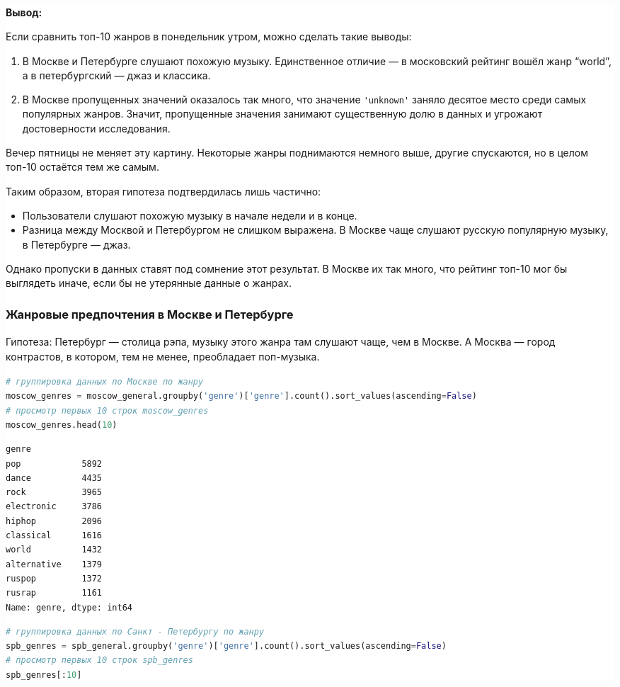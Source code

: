 

**Вывод:**

Если сравнить топ-10 жанров в понедельник утром, можно сделать такие выводы:

1. В Москве и Петербурге слушают похожую музыку. Единственное отличие — в московский рейтинг вошёл жанр “world”, а в петербургский — джаз и классика.

2. В Москве пропущенных значений оказалось так много, что значение `'unknown'` заняло десятое место среди самых популярных жанров. Значит, пропущенные значения занимают существенную долю в данных и угрожают достоверности исследования.

Вечер пятницы не меняет эту картину. Некоторые жанры поднимаются немного выше, другие спускаются, но в целом топ-10 остаётся тем же самым.

Таким образом, вторая гипотеза подтвердилась лишь частично:
* Пользователи слушают похожую музыку в начале недели и в конце.
* Разница между Москвой и Петербургом не слишком выражена. В Москве чаще слушают русскую популярную музыку, в Петербурге — джаз.

Однако пропуски в данных ставят под сомнение этот результат. В Москве их так много, что рейтинг топ-10 мог бы выглядеть иначе, если бы не утерянные  данные о жанрах.

### Жанровые предпочтения в Москве и Петербурге

Гипотеза: Петербург — столица рэпа, музыку этого жанра там слушают чаще, чем в Москве.  А Москва — город контрастов, в котором, тем не менее, преобладает поп-музыка.


```python
# группировка данных по Москве по жанру
moscow_genres = moscow_general.groupby('genre')['genre'].count().sort_values(ascending=False)
# просмотр первых 10 строк moscow_genres
moscow_genres.head(10)
```




    genre
    pop            5892
    dance          4435
    rock           3965
    electronic     3786
    hiphop         2096
    classical      1616
    world          1432
    alternative    1379
    ruspop         1372
    rusrap         1161
    Name: genre, dtype: int64




```python
# группировка данных по Санкт - Петербургу по жанру
spb_genres = spb_general.groupby('genre')['genre'].count().sort_values(ascending=False)
# просмотр первых 10 строк spb_genres
spb_genres[:10]
```
